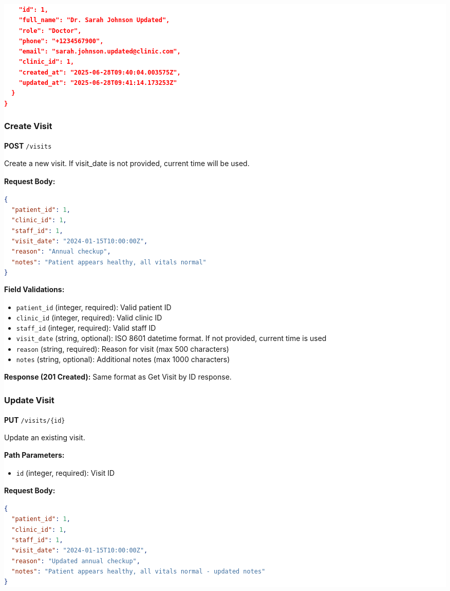 ```json
    "id": 1,
    "full_name": "Dr. Sarah Johnson Updated",
    "role": "Doctor",
    "phone": "+1234567900",
    "email": "sarah.johnson.updated@clinic.com",
    "clinic_id": 1,
    "created_at": "2025-06-28T09:40:04.003575Z",
    "updated_at": "2025-06-28T09:41:14.173253Z"
  }
}
```

### Create Visit
**POST** `/visits`

Create a new visit. If visit_date is not provided, current time will be used.

**Request Body:**
```json
{
  "patient_id": 1,
  "clinic_id": 1,
  "staff_id": 1,
  "visit_date": "2024-01-15T10:00:00Z",
  "reason": "Annual checkup",
  "notes": "Patient appears healthy, all vitals normal"
}
```

**Field Validations:**
- `patient_id` (integer, required): Valid patient ID
- `clinic_id` (integer, required): Valid clinic ID
- `staff_id` (integer, required): Valid staff ID
- `visit_date` (string, optional): ISO 8601 datetime format. If not provided, current time is used
- `reason` (string, required): Reason for visit (max 500 characters)
- `notes` (string, optional): Additional notes (max 1000 characters)

**Response (201 Created):** Same format as Get Visit by ID response.

### Update Visit
**PUT** `/visits/{id}`

Update an existing visit.

**Path Parameters:**
- `id` (integer, required): Visit ID

**Request Body:**
```json
{
  "patient_id": 1,
  "clinic_id": 1,
  "staff_id": 1,
  "visit_date": "2024-01-15T10:00:00Z",
  "reason": "Updated annual checkup",
  "notes": "Patient appears healthy, all vitals normal - updated notes"
}
```
